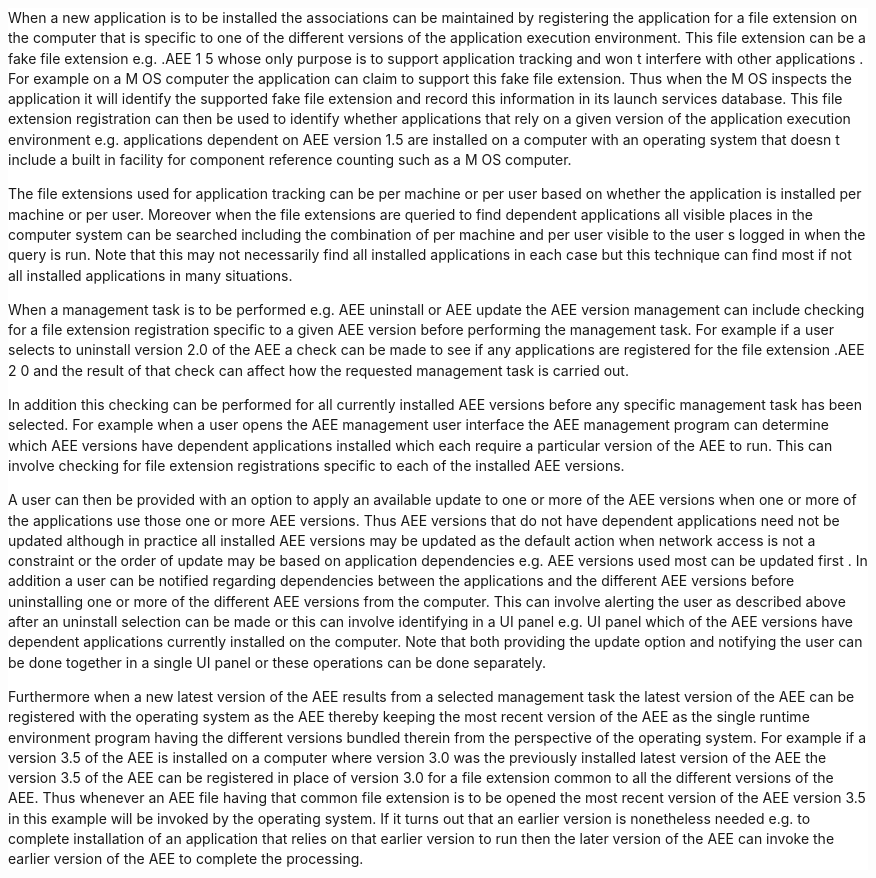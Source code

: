 When a new application is to be installed the associations can be maintained by registering the application for a file extension on the computer that is specific to one of the different versions of the application execution environment. This file extension can be a fake file extension e.g. .AEE 1 5 whose only purpose is to support application tracking and won t interfere with other applications . For example on a M OS computer the application can claim to support this fake file extension. Thus when the M OS inspects the application it will identify the supported fake file extension and record this information in its launch services database. This file extension registration can then be used to identify whether applications that rely on a given version of the application execution environment e.g. applications dependent on AEE version 1.5 are installed on a computer with an operating system that doesn t include a built in facility for component reference counting such as a M OS computer.

The file extensions used for application tracking can be per machine or per user based on whether the application is installed per machine or per user. Moreover when the file extensions are queried to find dependent applications all visible places in the computer system can be searched including the combination of per machine and per user visible to the user s logged in when the query is run. Note that this may not necessarily find all installed applications in each case but this technique can find most if not all installed applications in many situations.

When a management task is to be performed e.g. AEE uninstall or AEE update the AEE version management can include checking for a file extension registration specific to a given AEE version before performing the management task. For example if a user selects to uninstall version 2.0 of the AEE a check can be made to see if any applications are registered for the file extension .AEE 2 0 and the result of that check can affect how the requested management task is carried out.

In addition this checking can be performed for all currently installed AEE versions before any specific management task has been selected. For example when a user opens the AEE management user interface the AEE management program can determine which AEE versions have dependent applications installed which each require a particular version of the AEE to run. This can involve checking for file extension registrations specific to each of the installed AEE versions.

A user can then be provided with an option to apply an available update to one or more of the AEE versions when one or more of the applications use those one or more AEE versions. Thus AEE versions that do not have dependent applications need not be updated although in practice all installed AEE versions may be updated as the default action when network access is not a constraint or the order of update may be based on application dependencies e.g. AEE versions used most can be updated first . In addition a user can be notified regarding dependencies between the applications and the different AEE versions before uninstalling one or more of the different AEE versions from the computer. This can involve alerting the user as described above after an uninstall selection can be made or this can involve identifying in a UI panel e.g. UI panel which of the AEE versions have dependent applications currently installed on the computer. Note that both providing the update option and notifying the user can be done together in a single UI panel or these operations can be done separately.

Furthermore when a new latest version of the AEE results from a selected management task the latest version of the AEE can be registered with the operating system as the AEE thereby keeping the most recent version of the AEE as the single runtime environment program having the different versions bundled therein from the perspective of the operating system. For example if a version 3.5 of the AEE is installed on a computer where version 3.0 was the previously installed latest version of the AEE the version 3.5 of the AEE can be registered in place of version 3.0 for a file extension common to all the different versions of the AEE. Thus whenever an AEE file having that common file extension is to be opened the most recent version of the AEE version 3.5 in this example will be invoked by the operating system. If it turns out that an earlier version is nonetheless needed e.g. to complete installation of an application that relies on that earlier version to run then the later version of the AEE can invoke the earlier version of the AEE to complete the processing.

